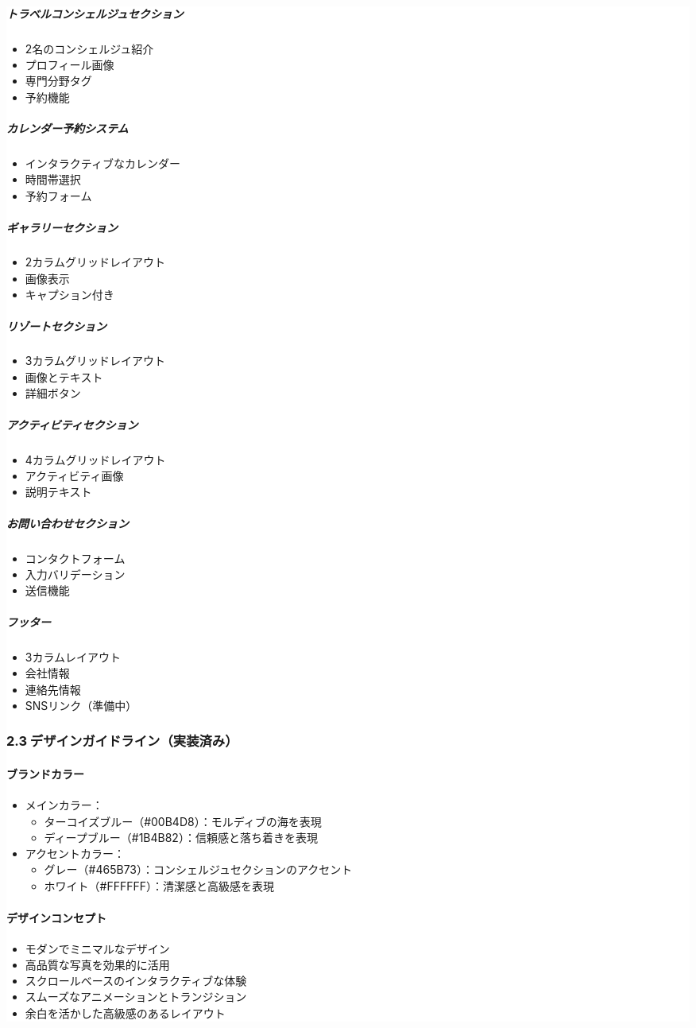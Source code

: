 ##### トラベルコンシェルジュセクション
- 2名のコンシェルジュ紹介
- プロフィール画像
- 専門分野タグ
- 予約機能

##### カレンダー予約システム
- インタラクティブなカレンダー
- 時間帯選択
- 予約フォーム

##### ギャラリーセクション
- 2カラムグリッドレイアウト
- 画像表示
- キャプション付き

##### リゾートセクション
- 3カラムグリッドレイアウト
- 画像とテキスト
- 詳細ボタン

##### アクティビティセクション
- 4カラムグリッドレイアウト
- アクティビティ画像
- 説明テキスト

##### お問い合わせセクション
- コンタクトフォーム
- 入力バリデーション
- 送信機能

##### フッター
- 3カラムレイアウト
- 会社情報
- 連絡先情報
- SNSリンク（準備中）

### 2.3 デザインガイドライン（実装済み）
#### ブランドカラー
- メインカラー：
  - ターコイズブルー（#00B4D8）：モルディブの海を表現
  - ディープブルー（#1B4B82）：信頼感と落ち着きを表現
- アクセントカラー：
  - グレー（#465B73）：コンシェルジュセクションのアクセント
  - ホワイト（#FFFFFF）：清潔感と高級感を表現

#### デザインコンセプト
- モダンでミニマルなデザイン
- 高品質な写真を効果的に活用
- スクロールベースのインタラクティブな体験
- スムーズなアニメーションとトランジション
- 余白を活かした高級感のあるレイアウト
